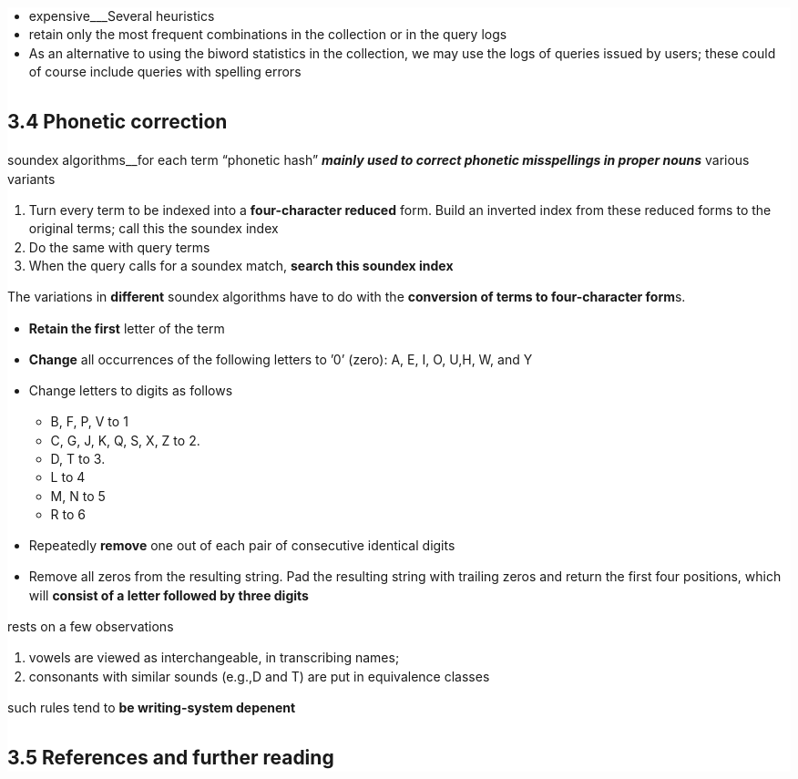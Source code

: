 * expensive___Several heuristics
* retain only the most frequent combinations in the collection or in the query logs
* As an alternative to using the biword statistics in the collection, we may use the logs of queries issued by users; these could of course include queries with spelling errors

## 3.4 Phonetic correction

soundex algorithms__for each term  “phonetic hash”  ___mainly used to correct phonetic misspellings in proper nouns___  various variants

1. Turn every term to be indexed into a **four-character reduced** form. Build an inverted index from these reduced forms to the original terms; call this the soundex index
2. Do the same with query terms
3. When the query calls for a soundex match, **search this soundex index**

The variations in **different** soundex algorithms have to do with the **conversion of terms to four-character form**s.

* **Retain the first** letter of the term
* **Change** all occurrences of the following letters to ’0’ (zero): A, E, I, O, U,H, W, and Y
* Change letters to digits as follows

  * B, F, P, V to 1
  * C, G, J, K, Q, S, X, Z to 2.
  * D, T to 3.
  * L to 4[](https://)
  * M, N to 5
  * R to 6
* Repeatedly **remove** one out of each pair of consecutive identical digits
* Remove all zeros from the resulting string. Pad the resulting string with trailing zeros and return the first four positions, which will **consist of a letter followed by three digits**

rests on a few observations

1. vowels are viewed as interchangeable, in transcribing names;
2. consonants with similar sounds (e.g.,D and T) are put in equivalence classes

such rules tend to **be writing-system depenent**

## 3.5 References and further reading

